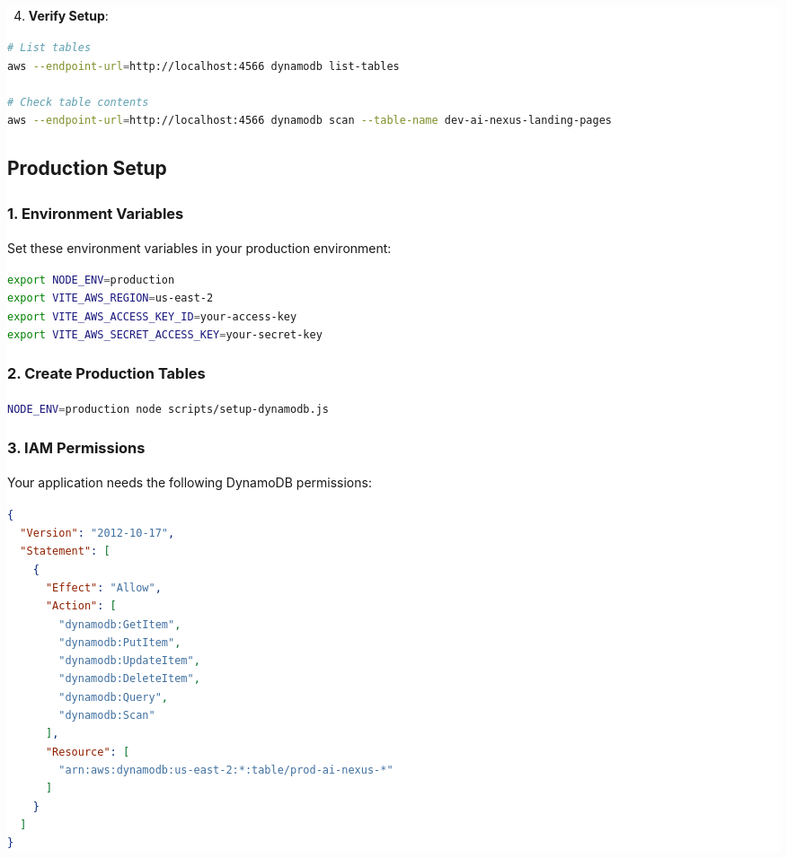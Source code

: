 4. **Verify Setup**:
```bash
# List tables
aws --endpoint-url=http://localhost:4566 dynamodb list-tables

# Check table contents
aws --endpoint-url=http://localhost:4566 dynamodb scan --table-name dev-ai-nexus-landing-pages
```

## Production Setup

### 1. Environment Variables

Set these environment variables in your production environment:

```bash
export NODE_ENV=production
export VITE_AWS_REGION=us-east-2
export VITE_AWS_ACCESS_KEY_ID=your-access-key
export VITE_AWS_SECRET_ACCESS_KEY=your-secret-key
```

### 2. Create Production Tables

```bash
NODE_ENV=production node scripts/setup-dynamodb.js
```

### 3. IAM Permissions

Your application needs the following DynamoDB permissions:

```json
{
  "Version": "2012-10-17",
  "Statement": [
    {
      "Effect": "Allow",
      "Action": [
        "dynamodb:GetItem",
        "dynamodb:PutItem",
        "dynamodb:UpdateItem",
        "dynamodb:DeleteItem",
        "dynamodb:Query",
        "dynamodb:Scan"
      ],
      "Resource": [
        "arn:aws:dynamodb:us-east-2:*:table/prod-ai-nexus-*"
      ]
    }
  ]
}
```
